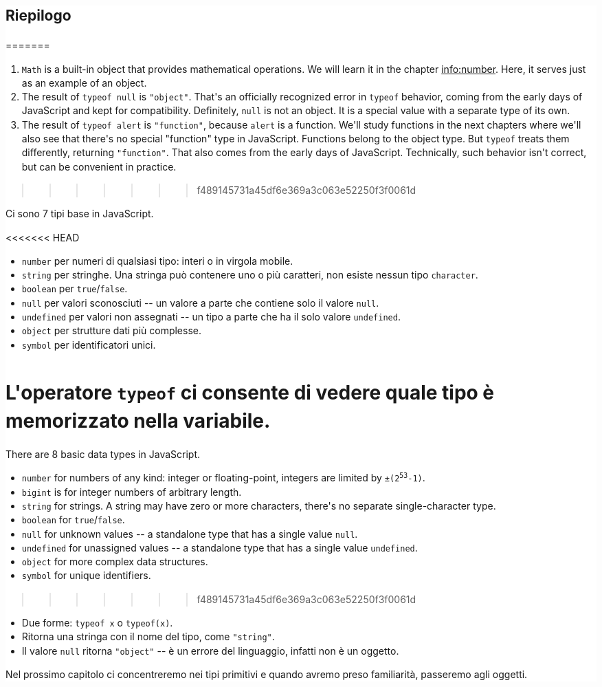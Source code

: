## Riepilogo
=======
1. `Math` is a built-in object that provides mathematical operations. We will learn it in the chapter <info:number>. Here, it serves just as an example of an object.
2. The result of `typeof null` is `"object"`. That's an officially recognized error in `typeof` behavior, coming from the early days of JavaScript and kept for compatibility. Definitely, `null` is not an object. It is a special value with a separate type of its own.
3. The result of `typeof alert` is `"function"`, because `alert` is a function. We'll study functions in the next chapters where we'll also see that there's no special "function" type in JavaScript. Functions belong to the object type. But `typeof` treats them differently, returning `"function"`. That also comes from the early days of JavaScript. Technically, such behavior isn't correct, but can be convenient in practice.
>>>>>>> f489145731a45df6e369a3c063e52250f3f0061d

Ci sono 7 tipi base in JavaScript.

<<<<<<< HEAD
- `number` per numeri di qualsiasi tipo: interi o in virgola mobile.
- `string` per stringhe. Una stringa può contenere uno o più caratteri, non esiste nessun tipo `character`.
- `boolean` per `true`/`false`.
- `null` per valori sconosciuti -- un valore a parte che contiene solo il valore `null`.
- `undefined` per valori non assegnati -- un tipo a parte che ha il solo valore `undefined`.
- `object` per strutture dati più complesse.
- `symbol` per identificatori unici.

L'operatore `typeof` ci consente di vedere quale tipo è memorizzato nella variabile.
=======
There are 8 basic data types in JavaScript.

- `number` for numbers of any kind: integer or floating-point, integers are limited by <code>±(2<sup>53</sup>-1)</code>.
- `bigint` is for integer numbers of arbitrary length.
- `string` for strings. A string may have zero or more characters, there's no separate single-character type.
- `boolean` for `true`/`false`.
- `null` for unknown values -- a standalone type that has a single value `null`.
- `undefined` for unassigned values -- a standalone type that has a single value `undefined`.
- `object` for more complex data structures.
- `symbol` for unique identifiers.
>>>>>>> f489145731a45df6e369a3c063e52250f3f0061d

- Due forme: `typeof x` o `typeof(x)`.
- Ritorna una stringa con il nome del tipo, come `"string"`.
- Il valore `null` ritorna `"object"` -- è un errore del linguaggio, infatti non è un oggetto.

Nel prossimo capitolo ci concentreremo nei tipi primitivi e quando avremo preso familiarità, passeremo agli oggetti.
